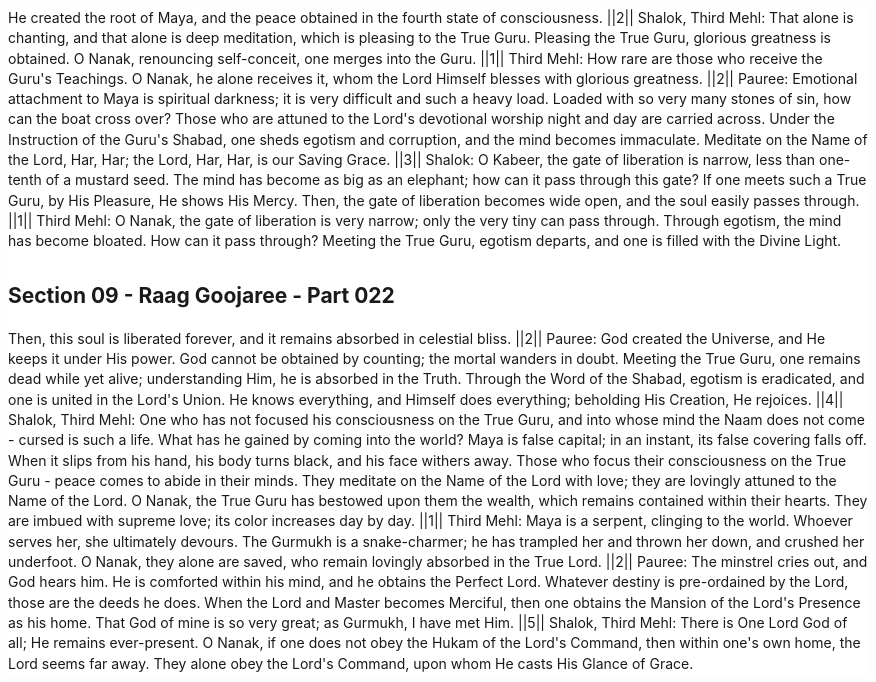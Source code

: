 He created the root of Maya, and the peace obtained in the fourth state of consciousness. ||2||
Shalok, Third Mehl:
That alone is chanting, and that alone is deep meditation, which is pleasing to the True Guru.
Pleasing the True Guru, glorious greatness is obtained.
O Nanak, renouncing self-conceit, one merges into the Guru. ||1||
Third Mehl:
How rare are those who receive the Guru's Teachings.
O Nanak, he alone receives it, whom the Lord Himself blesses with glorious greatness. ||2||
Pauree:
Emotional attachment to Maya is spiritual darkness; it is very difficult and such a heavy load.
Loaded with so very many stones of sin, how can the boat cross over?
Those who are attuned to the Lord's devotional worship night and day are carried across.
Under the Instruction of the Guru's Shabad, one sheds egotism and corruption, and the mind becomes immaculate.
Meditate on the Name of the Lord, Har, Har; the Lord, Har, Har, is our Saving Grace. ||3||
Shalok:
O Kabeer, the gate of liberation is narrow, less than one-tenth of a mustard seed.
The mind has become as big as an elephant; how can it pass through this gate?
If one meets such a True Guru, by His Pleasure, He shows His Mercy.
Then, the gate of liberation becomes wide open, and the soul easily passes through. ||1||
Third Mehl:
O Nanak, the gate of liberation is very narrow; only the very tiny can pass through.
Through egotism, the mind has become bloated. How can it pass through?
Meeting the True Guru, egotism departs, and one is filled with the Divine Light.

## Section 09 - Raag Goojaree - Part 022

Then, this soul is liberated forever, and it remains absorbed in celestial bliss. ||2||
Pauree:
God created the Universe, and He keeps it under His power.
God cannot be obtained by counting; the mortal wanders in doubt.
Meeting the True Guru, one remains dead while yet alive; understanding Him, he is absorbed in the Truth.
Through the Word of the Shabad, egotism is eradicated, and one is united in the Lord's Union.
He knows everything, and Himself does everything; beholding His Creation, He rejoices. ||4||
Shalok, Third Mehl:
One who has not focused his consciousness on the True Guru, and into whose mind the Naam does not come
\- cursed is such a life. What has he gained by coming into the world?
Maya is false capital; in an instant, its false covering falls off.
When it slips from his hand, his body turns black, and his face withers away.
Those who focus their consciousness on the True Guru - peace comes to abide in their minds.
They meditate on the Name of the Lord with love; they are lovingly attuned to the Name of the Lord.
O Nanak, the True Guru has bestowed upon them the wealth, which remains contained within their hearts.
They are imbued with supreme love; its color increases day by day. ||1||
Third Mehl:
Maya is a serpent, clinging to the world.
Whoever serves her, she ultimately devours.
The Gurmukh is a snake-charmer; he has trampled her and thrown her down, and crushed her underfoot.
O Nanak, they alone are saved, who remain lovingly absorbed in the True Lord. ||2||
Pauree:
The minstrel cries out, and God hears him.
He is comforted within his mind, and he obtains the Perfect Lord.
Whatever destiny is pre-ordained by the Lord, those are the deeds he does.
When the Lord and Master becomes Merciful, then one obtains the Mansion of the Lord's Presence as his home.
That God of mine is so very great; as Gurmukh, I have met Him. ||5||
Shalok, Third Mehl:
There is One Lord God of all; He remains ever-present.
O Nanak, if one does not obey the Hukam of the Lord's Command, then within one's own home, the Lord seems far away.
They alone obey the Lord's Command, upon whom He casts His Glance of Grace.